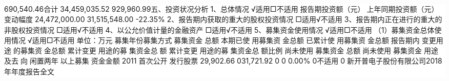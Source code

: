 690,540.46合计
34,459,035.52
929,960.99五、投资状况分析
1、总体情况
√适用□不适用
报告期投资额（元）
上年同期投资额（元）
变动幅度
24,472,000.00
31,515,548.00
-22.35%
2、报告期内获取的重大的股权投资情况
□适用√不适用
3、报告期内正在进行的重大的非股权投资情况
□适用√不适用
4、以公允价值计量的金融资产
□适用√不适用
5、募集资金使用情况
√适用□不适用
（1）募集资金总体使用情况
√适用□不适用
单位：万元
募集年份募集方式
募集资金
总额
本期已使
用募集资
金总额
已累计使
用募集资
金总额
报告期内
变更用途
的募集资
金总额
累计变更
用途的募
集资金总
额
累计变更
用途的募
集资金总
额比例
尚未使用
募集资金
总额
尚未使用
募集资金
用途及去
向
闲置两年
以上募集
资金金额
2011
首次公开
发行股票
29,902.66
031,721.92
0
0
0.00%
0不适用
0
新开普电子股份有限公司2018年年度报告全文